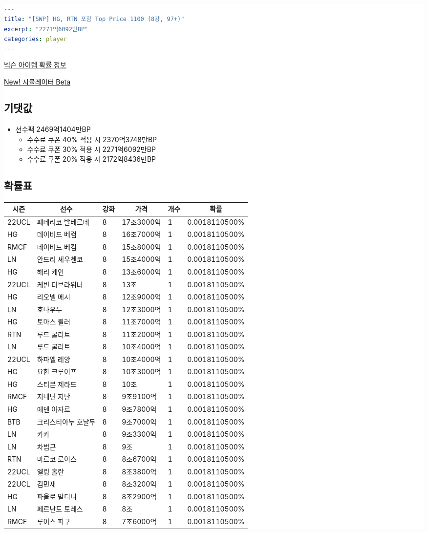 ```yaml
---
title: "[SWP] HG, RTN 포함 Top Price 1100 (8강, 97+)"
excerpt: "2271억6092만BP"
categories: player
---
```

[넥슨 아이템 확률 정보](http://iteminfo.nexon.com/probability/fco?sn=7435)

[New! 시뮬레이터 Beta](/simulator/7435)
## 기댓값
- 선수팩 2469억1404만BP
  - 수수료 쿠폰 40% 적용 시 2370억3748만BP
  - 수수료 쿠폰 30% 적용 시 2271억6092만BP
  - 수수료 쿠폰 20% 적용 시 2172억8436만BP


## 확률표

|시즌|선수|강화|가격|개수|확률|
|---|---|---|---|---|---|
|22UCL|페데리코 발베르데|8|17조3000억|1|0.0018110500%|
|HG|데이비드 베컴|8|16조7000억|1|0.0018110500%|
|RMCF|데이비드 베컴|8|15조8000억|1|0.0018110500%|
|LN|안드리 셰우첸코|8|15조4000억|1|0.0018110500%|
|HG|해리 케인|8|13조6000억|1|0.0018110500%|
|22UCL|케빈 더브라위너|8|13조|1|0.0018110500%|
|HG|리오넬 메시|8|12조9000억|1|0.0018110500%|
|LN|호나우두|8|12조3000억|1|0.0018110500%|
|HG|토마스 뮐러|8|11조7000억|1|0.0018110500%|
|RTN|루드 굴리트|8|11조2000억|1|0.0018110500%|
|LN|루드 굴리트|8|10조4000억|1|0.0018110500%|
|22UCL|하파엘 레앙|8|10조4000억|1|0.0018110500%|
|HG|요한 크루이프|8|10조3000억|1|0.0018110500%|
|HG|스티븐 제라드|8|10조|1|0.0018110500%|
|RMCF|지네딘 지단|8|9조9100억|1|0.0018110500%|
|HG|에덴 아자르|8|9조7800억|1|0.0018110500%|
|BTB|크리스티아누 호날두|8|9조7000억|1|0.0018110500%|
|LN|카카|8|9조3300억|1|0.0018110500%|
|LN|차범근|8|9조|1|0.0018110500%|
|RTN|마르코 로이스|8|8조6700억|1|0.0018110500%|
|22UCL|엘링 홀란|8|8조3800억|1|0.0018110500%|
|22UCL|김민재|8|8조3200억|1|0.0018110500%|
|HG|파올로 말디니|8|8조2900억|1|0.0018110500%|
|LN|페르난도 토레스|8|8조|1|0.0018110500%|
|RMCF|루이스 피구|8|7조6000억|1|0.0018110500%|